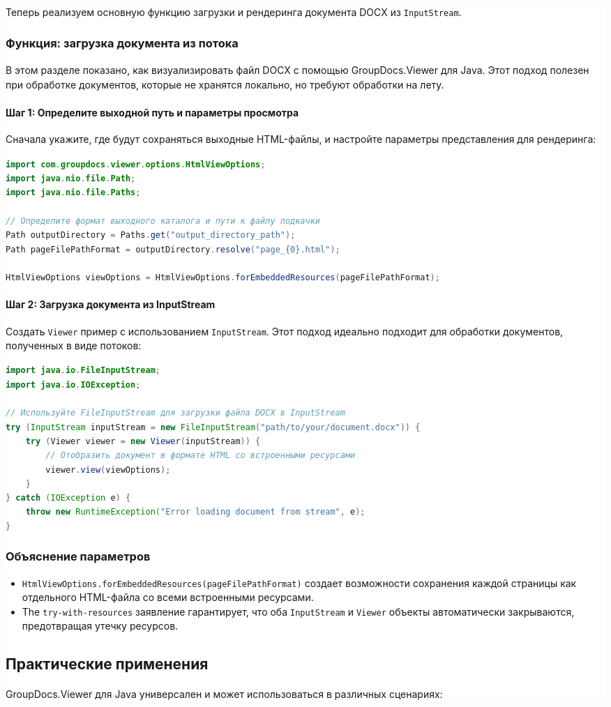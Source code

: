 Теперь реализуем основную функцию загрузки и рендеринга документа DOCX из `InputStream`.

### Функция: загрузка документа из потока

В этом разделе показано, как визуализировать файл DOCX с помощью GroupDocs.Viewer для Java. Этот подход полезен при обработке документов, которые не хранятся локально, но требуют обработки на лету.

#### Шаг 1: Определите выходной путь и параметры просмотра

Сначала укажите, где будут сохраняться выходные HTML-файлы, и настройте параметры представления для рендеринга:

```java
import com.groupdocs.viewer.options.HtmlViewOptions;
import java.nio.file.Path;
import java.nio.file.Paths;

// Определите формат выходного каталога и пути к файлу подкачки
Path outputDirectory = Paths.get("output_directory_path");
Path pageFilePathFormat = outputDirectory.resolve("page_{0}.html");

HtmlViewOptions viewOptions = HtmlViewOptions.forEmbeddedResources(pageFilePathFormat);
```

#### Шаг 2: Загрузка документа из InputStream

Создать `Viewer` пример с использованием `InputStream`. Этот подход идеально подходит для обработки документов, полученных в виде потоков:

```java
import java.io.FileInputStream;
import java.io.IOException;

// Используйте FileInputStream для загрузки файла DOCX в InputStream
try (InputStream inputStream = new FileInputStream("path/to/your/document.docx")) {
    try (Viewer viewer = new Viewer(inputStream)) {
        // Отобразить документ в формате HTML со встроенными ресурсами
        viewer.view(viewOptions);
    }
} catch (IOException e) {
    throw new RuntimeException("Error loading document from stream", e);
}
```

### Объяснение параметров

- `HtmlViewOptions.forEmbeddedResources(pageFilePathFormat)` создает возможности сохранения каждой страницы как отдельного HTML-файла со всеми встроенными ресурсами.
- The `try-with-resources` заявление гарантирует, что оба `InputStream` и `Viewer` объекты автоматически закрываются, предотвращая утечку ресурсов.

## Практические применения

GroupDocs.Viewer для Java универсален и может использоваться в различных сценариях:
